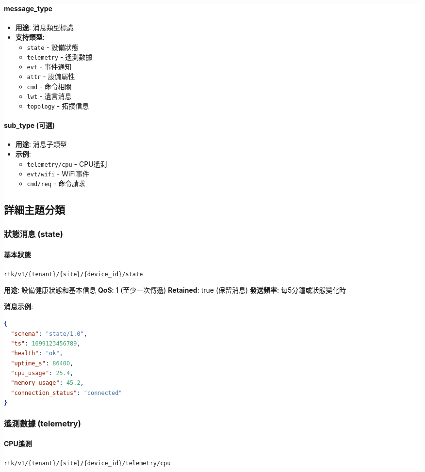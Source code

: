 #### message_type
- **用途**: 消息類型標識
- **支持類型**:
  - `state` - 設備狀態
  - `telemetry` - 遙測數據
  - `evt` - 事件通知
  - `attr` - 設備屬性
  - `cmd` - 命令相關
  - `lwt` - 遺言消息
  - `topology` - 拓撲信息

#### sub_type (可選)
- **用途**: 消息子類型
- **示例**:
  - `telemetry/cpu` - CPU遙測
  - `evt/wifi` - WiFi事件
  - `cmd/req` - 命令請求

## 詳細主題分類

### 狀態消息 (state)

#### 基本狀態
```
rtk/v1/{tenant}/{site}/{device_id}/state
```

**用途**: 設備健康狀態和基本信息
**QoS**: 1 (至少一次傳遞)
**Retained**: true (保留消息)
**發送頻率**: 每5分鐘或狀態變化時

**消息示例**:
```json
{
  "schema": "state/1.0",
  "ts": 1699123456789,
  "health": "ok",
  "uptime_s": 86400,
  "cpu_usage": 25.4,
  "memory_usage": 45.2,
  "connection_status": "connected"
}
```

### 遙測數據 (telemetry)

#### CPU遙測
```
rtk/v1/{tenant}/{site}/{device_id}/telemetry/cpu
```
